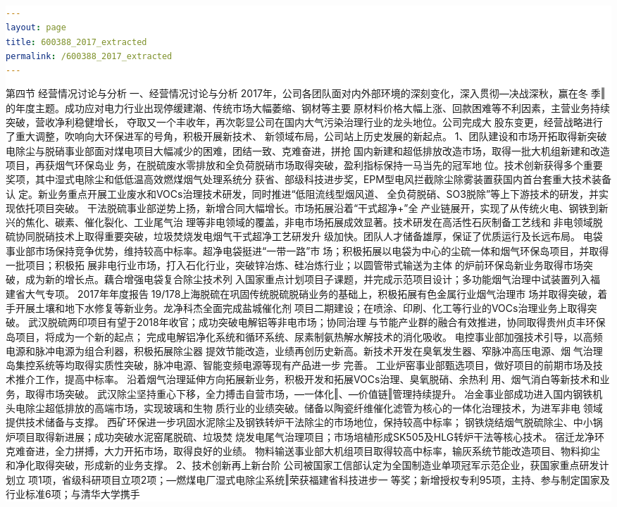 ```yaml
---
layout: page
title: 600388_2017_extracted
permalink: /600388_2017_extracted
---
```


第四节
经营情况讨论与分析
一、经营情况讨论与分析
2017年，公司各团队面对内外部环境的深刻变化，深入贯彻―决战深秋，赢在冬
季‖的年度主题。成功应对电力行业出现停缓建潮、传统市场大幅萎缩、钢材等主要
原材料价格大幅上涨、回款困难等不利因素，主营业务持续突破，营收净利稳健增长，
夺取又一个丰收年，再次彰显公司在国内大气污染治理行业的龙头地位。公司完成大
股东变更，经营战略进行了重大调整，吹响向大环保进军的号角，积极开展新技术、
新领域布局，公司站上历史发展的新起点。
1、团队建设和市场开拓取得新突破
电除尘与脱硝事业部面对煤电项目大幅减少的困难，团结一致、克难奋进，拼抢
国内新建和超低排放改造市场，取得一批大机组新建和改造项目，再获烟气环保岛业
务，在脱硫废水零排放和全负荷脱硝市场取得突破，盈利指标保持一马当先的冠军地
位。技术创新获得多个重要奖项，其中湿式电除尘和低低温高效燃煤烟气处理系统分
获省、部级科技进步奖，EPM型电风拦截除尘除雾装置获国内首台套重大技术装备认
定。新业务重点开展工业废水和VOCs治理技术研发，同时推进“低阻流线型烟风道、
全负荷脱硝、SO3脱除”等上下游技术的研发，并实现依托项目突破。
干法脱硫事业部逆势上扬，新增合同大幅增长。市场拓展沿着“干式超净+”全
产业链展开，实现了从传统火电、钢铁到新兴的焦化、碳素、催化裂化、工业尾气治
理等非电领域的覆盖，非电市场拓展成效显著。技术研发在高活性石灰制备工艺线和
非电领域脱硫协同脱硝技术上取得重要突破，垃圾焚烧发电烟气干式超净工艺研发升
级加快。团队人才储备雄厚，保证了优质运行及长远布局。
电袋事业部市场保持竞争优势，维持较高中标率。超净电袋挺进“一带一路”市
场；积极拓展以电袋为中心的尘硫一体和烟气环保岛项目，并取得一批项目；积极拓
展非电行业市场，打入石化行业，突破锌冶炼、硅冶炼行业；以圆管带式输送为主体
的炉前环保岛新业务取得市场突破，成为新的增长点。藕合增强电袋复合除尘技术列
入国家重点计划项目子课题，并完成示范项目设计；多功能烟气治理中试装置列入福
建省大气专项。
2017年年度报告
19/178上海脱硫在巩固传统脱硫脱硝业务的基础上，积极拓展有色金属行业烟气治理市
场并取得突破，着手开展土壤和地下水修复等新业务。龙净科杰全面完成盐城催化剂
项目二期建设；在喷涂、印刷、化工等行业的VOCs治理业务上取得突破。
武汉脱硫两印项目有望于2018年收官；成功突破电解铝等非电市场；协同治理
与节能产业群的融合有效推进，协同取得贵州贞丰环保岛项目，将成为一个新的起点；
完成电解铝净化系统和循环系统、尿素制氨热解水解技术的消化吸收。
电控事业部加强技术引导，以高频电源和脉冲电源为组合利器，积极拓展除尘器
提效节能改造，业绩再创历史新高。新技术开发在臭氧发生器、窄脉冲高压电源、烟
气治理岛集控系统等均取得实质性突破，脉冲电源、智能变频电源等现有产品进一步
完善。
工业炉窑事业部甄选项目，做好项目的前期市场及技术推介工作，提高中标率。
沿着烟气治理延伸方向拓展新业务，积极开发和拓展VOCs治理、臭氧脱硝、余热利
用、烟气消白等新技术和业务，取得市场突破。
武汉除尘坚持重心下移，全力搏击自营市场，―一体化‖、―价值链‖管理持续提升。
冶金事业部成功进入国内钢铁机头电除尘超低排放的高端市场，实现玻璃和生物
质行业的业绩突破。储备以陶瓷纤维催化滤管为核心的一体化治理技术，为进军非电
领域提供技术储备与支撑。
西矿环保进一步巩固水泥除尘及钢铁转炉干法除尘的市场地位，保持较高中标率；
钢铁烧结烟气脱硫除尘、中小锅炉项目取得新进展；成功突破水泥窑尾脱硫、垃圾焚
烧发电尾气治理项目；市场培植形成SK505及HLG转炉干法等核心技术。
宿迁龙净环克难奋进，全力拼搏，大力开拓市场，取得良好的业绩。
物料输送事业部大机组项目取得较高中标率，输灰系统节能改造项目、物料抑尘
和净化取得突破，形成新的业务支撑。
2、技术创新再上新台阶
公司被国家工信部认定为全国制造业单项冠军示范企业，获国家重点研发计划立
项1项，省级科研项目立项2项；―燃煤电厂湿式电除尘系统‖荣获福建省科技进步一
等奖；新增授权专利95项，主持、参与制定国家及行业标准6项；与清华大学携手